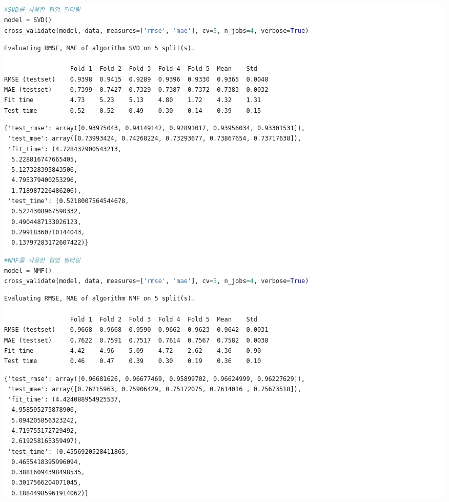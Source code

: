 ```python
#SVD를 사용한 협업 필터링
model = SVD()
cross_validate(model, data, measures=['rmse', 'mae'], cv=5, n_jobs=4, verbose=True)
```

```
Evaluating RMSE, MAE of algorithm SVD on 5 split(s).

                  Fold 1  Fold 2  Fold 3  Fold 4  Fold 5  Mean    Std
RMSE (testset)    0.9398  0.9415  0.9289  0.9396  0.9330  0.9365  0.0048
MAE (testset)     0.7399  0.7427  0.7329  0.7387  0.7372  0.7383  0.0032
Fit time          4.73    5.23    5.13    4.80    1.72    4.32    1.31
Test time         0.52    0.52    0.49    0.30    0.14    0.39    0.15

```

```
{'test_rmse': array([0.93975043, 0.94149147, 0.92891017, 0.93956034, 0.93301531]),
 'test_mae': array([0.73993424, 0.74268224, 0.73293677, 0.73867654, 0.73717638]),
 'fit_time': (4.728437900543213,
  5.228816747665405,
  5.127328395843506,
  4.795379400253296,
  1.718987226486206),
 'test_time': (0.5218007564544678,
  0.5224308967590332,
  0.4904487133026123,
  0.29918360710144043,
  0.13797283172607422)}
```

```python
#NMF를 사용한 협업 필터링
model = NMF()
cross_validate(model, data, measures=['rmse', 'mae'], cv=5, n_jobs=4, verbose=True)
```

```
Evaluating RMSE, MAE of algorithm NMF on 5 split(s).

                  Fold 1  Fold 2  Fold 3  Fold 4  Fold 5  Mean    Std
RMSE (testset)    0.9668  0.9668  0.9590  0.9662  0.9623  0.9642  0.0031
MAE (testset)     0.7622  0.7591  0.7517  0.7614  0.7567  0.7582  0.0038
Fit time          4.42    4.96    5.09    4.72    2.62    4.36    0.90
Test time         0.46    0.47    0.39    0.30    0.19    0.36    0.10

```

```
{'test_rmse': array([0.96681626, 0.96677469, 0.95899702, 0.96624999, 0.96227629]),
 'test_mae': array([0.76215963, 0.75906429, 0.75172075, 0.7614016 , 0.75673518]),
 'fit_time': (4.424088954925537,
  4.958595275878906,
  5.094205856323242,
  4.719755172729492,
  2.619258165359497),
 'test_time': (0.4556920528411865,
  0.4655418395996094,
  0.38816094398498535,
  0.3017566204071045,
  0.18844985961914062)}
```
